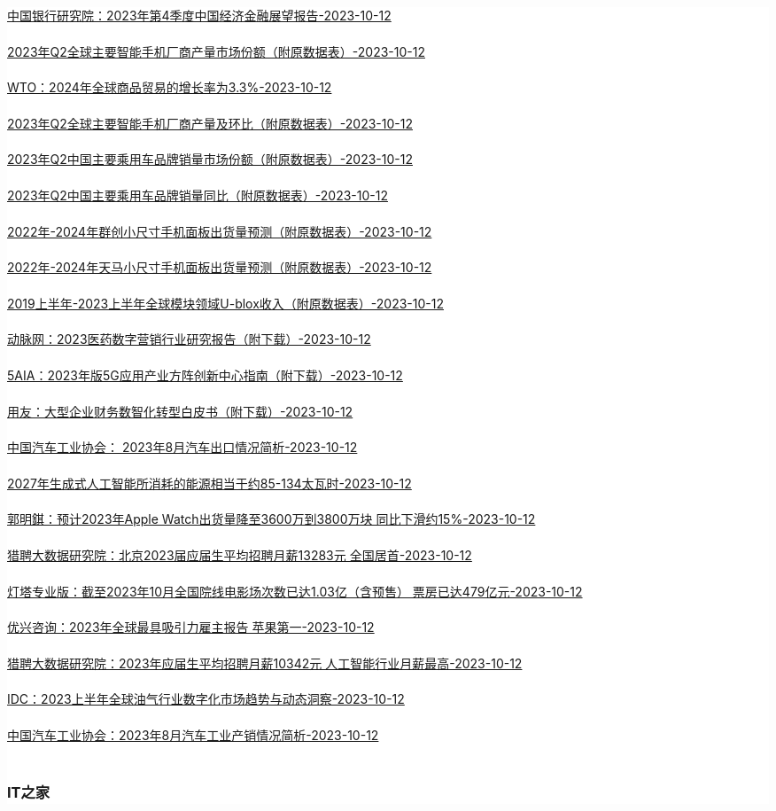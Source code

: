 <a target=_blank rel=nofollow href="http://www.199it.com/archives/1653495.html" >中国银行研究院：2023年第4季度中国经济金融展望报告-2023-10-12</a><br/><br/><a target=_blank rel=nofollow href="http://www.199it.com/archives/1653573.html" >2023年Q2全球主要智能手机厂商产量市场份额（附原数据表） ​​​-2023-10-12</a><br/><br/><a target=_blank rel=nofollow href="http://www.199it.com/archives/1653508.html" >WTO：2024年全球商品贸易的增长率为3.3%-2023-10-12</a><br/><br/><a target=_blank rel=nofollow href="http://www.199it.com/archives/1653570.html" >2023年Q2全球主要智能手机厂商产量及环比（附原数据表） ​​​-2023-10-12</a><br/><br/><a target=_blank rel=nofollow href="http://www.199it.com/archives/1653567.html" >2023年Q2中国主要乘用车品牌销量市场份额（附原数据表） ​​​-2023-10-12</a><br/><br/><a target=_blank rel=nofollow href="http://www.199it.com/archives/1653564.html" >2023年Q2中国主要乘用车品牌销量同比（附原数据表） ​​​-2023-10-12</a><br/><br/><a target=_blank rel=nofollow href="http://www.199it.com/archives/1653561.html" >2022年-2024年群创小尺寸手机面板出货量预测（附原数据表） ​​​-2023-10-12</a><br/><br/><a target=_blank rel=nofollow href="http://www.199it.com/archives/1653558.html" >2022年-2024年天马小尺寸手机面板出货量预测（附原数据表） ​​​-2023-10-12</a><br/><br/><a target=_blank rel=nofollow href="http://www.199it.com/archives/1653555.html" >2019上半年-2023上半年全球模块领域U-blox收入（附原数据表） ​​​-2023-10-12</a><br/><br/><a target=_blank rel=nofollow href="http://www.199it.com/archives/1603393.html" >动脉网：2023医药数字营销行业研究报告（附下载）-2023-10-12</a><br/><br/><a target=_blank rel=nofollow href="http://www.199it.com/archives/1641200.html" >5AIA：2023年版5G应用产业方阵创新中心指南（附下载）-2023-10-12</a><br/><br/><a target=_blank rel=nofollow href="http://www.199it.com/archives/1593346.html" >用友：大型企业财务数智化转型白皮书（附下载）-2023-10-12</a><br/><br/><a target=_blank rel=nofollow href="http://www.199it.com/archives/1653175.html" >中国汽车工业协会： 2023年8月汽车出口情况简析-2023-10-12</a><br/><br/><a target=_blank rel=nofollow href="http://www.199it.com/archives/1653447.html" >2027年生成式人工智能所消耗的能源相当于约85-134太瓦时-2023-10-12</a><br/><br/><a target=_blank rel=nofollow href="http://www.199it.com/archives/1653454.html" >郭明錤：预计2023年Apple Watch出货量降至3600万到3800万块 同比下滑约15%-2023-10-12</a><br/><br/><a target=_blank rel=nofollow href="http://www.199it.com/archives/1653457.html" >猎聘大数据研究院：北京2023届应届生平均招聘月薪13283元 全国居首-2023-10-12</a><br/><br/><a target=_blank rel=nofollow href="http://www.199it.com/archives/1653450.html" >灯塔专业版：截至2023年10月全国院线电影场次数已达1.03亿（含预售） 票房已达479亿元-2023-10-12</a><br/><br/><a target=_blank rel=nofollow href="http://www.199it.com/archives/1653442.html" >优兴咨询：2023年全球最具吸引力雇主报告 苹果第一-2023-10-12</a><br/><br/><a target=_blank rel=nofollow href="http://www.199it.com/archives/1653439.html" >猎聘大数据研究院：2023年应届生平均招聘月薪10342元 人工智能行业月薪最高-2023-10-12</a><br/><br/><a target=_blank rel=nofollow href="http://www.199it.com/archives/1648325.html" >IDC：2023上半年全球油气行业数字化市场趋势与动态洞察-2023-10-12</a><br/><br/><a target=_blank rel=nofollow href="http://www.199it.com/archives/1653168.html" >中国汽车工业协会：2023年8月汽车工业产销情况简析-2023-10-12</a><br/><br/>





###  IT之家
